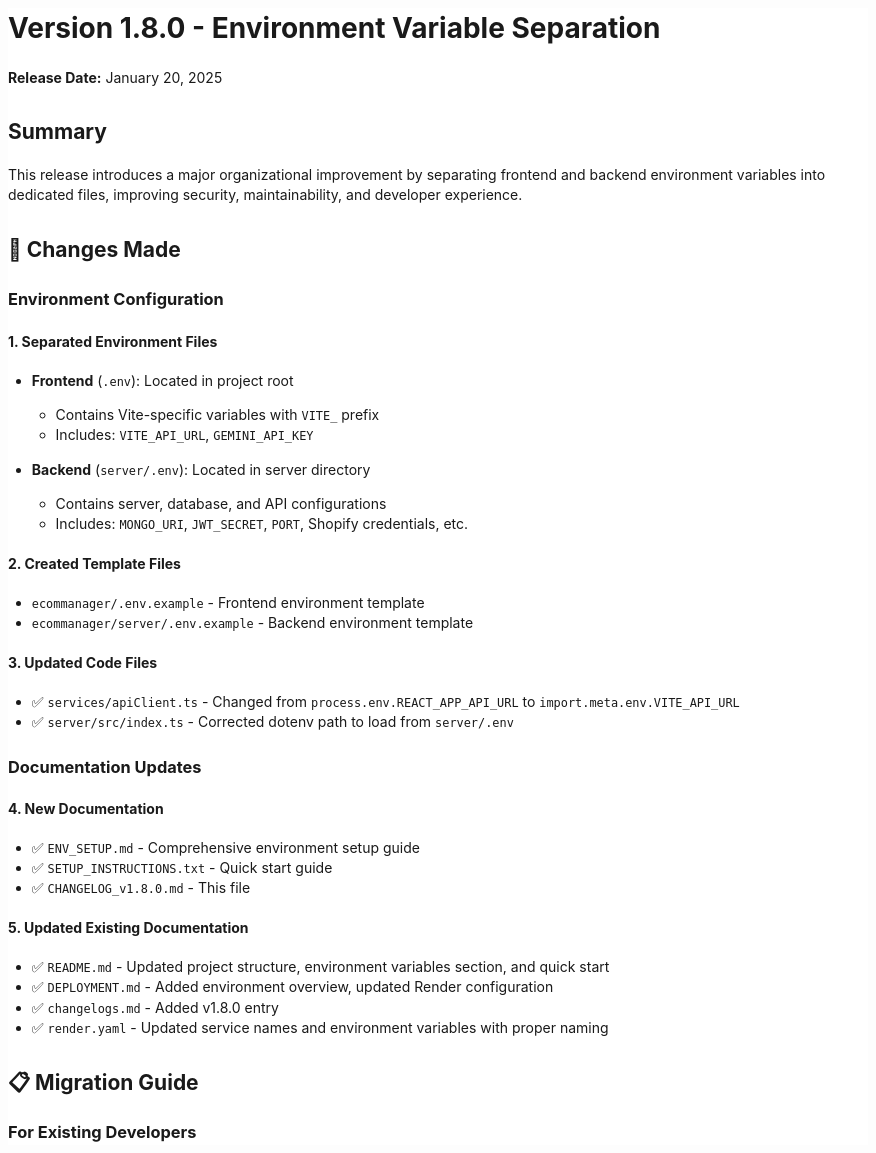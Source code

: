 # Version 1.8.0 - Environment Variable Separation

**Release Date:** January 20, 2025

## Summary

This release introduces a major organizational improvement by separating frontend and backend environment variables into dedicated files, improving security, maintainability, and developer experience.

## 🔄 Changes Made

### Environment Configuration

#### 1. Separated Environment Files
- **Frontend** (`.env`): Located in project root
  - Contains Vite-specific variables with `VITE_` prefix
  - Includes: `VITE_API_URL`, `GEMINI_API_KEY`
  
- **Backend** (`server/.env`): Located in server directory
  - Contains server, database, and API configurations
  - Includes: `MONGO_URI`, `JWT_SECRET`, `PORT`, Shopify credentials, etc.

#### 2. Created Template Files
- `ecommanager/.env.example` - Frontend environment template
- `ecommanager/server/.env.example` - Backend environment template

#### 3. Updated Code Files
- ✅ `services/apiClient.ts` - Changed from `process.env.REACT_APP_API_URL` to `import.meta.env.VITE_API_URL`
- ✅ `server/src/index.ts` - Corrected dotenv path to load from `server/.env`

### Documentation Updates

#### 4. New Documentation
- ✅ `ENV_SETUP.md` - Comprehensive environment setup guide
- ✅ `SETUP_INSTRUCTIONS.txt` - Quick start guide
- ✅ `CHANGELOG_v1.8.0.md` - This file

#### 5. Updated Existing Documentation
- ✅ `README.md` - Updated project structure, environment variables section, and quick start
- ✅ `DEPLOYMENT.md` - Added environment overview, updated Render configuration
- ✅ `changelogs.md` - Added v1.8.0 entry
- ✅ `render.yaml` - Updated service names and environment variables with proper naming

## 📋 Migration Guide

### For Existing Developers
